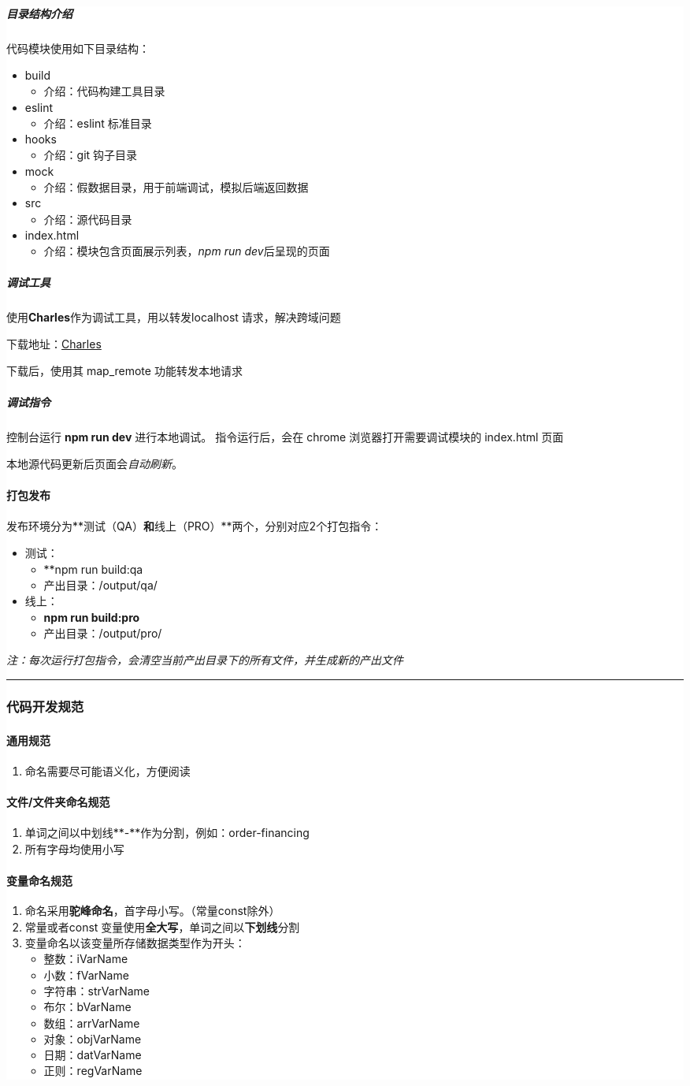 ##### 目录结构介绍
代码模块使用如下目录结构：
- build
    + 介绍：代码构建工具目录
- eslint
    + 介绍：eslint 标准目录
- hooks
    + 介绍：git 钩子目录
- mock
    + 介绍：假数据目录，用于前端调试，模拟后端返回数据
- src
    + 介绍：源代码目录
- index.html
    + 介绍：模块包含页面展示列表，*npm run dev*后呈现的页面

##### 调试工具
使用**Charles**作为调试工具，用以转发localhost 请求，解决跨域问题

下载地址：[Charles](http://xclient.info/s/charles.html?t=32d61a0bac4308d1fe34cf2c3f3aeb5bf8f232f9)

下载后，使用其 map_remote 功能转发本地请求

##### 调试指令
控制台运行
**npm run dev**
进行本地调试。
指令运行后，会在 chrome 浏览器打开需要调试模块的 index.html 页面

本地源代码更新后页面会*自动刷新*。

#### 打包发布
发布环境分为**测试（QA）**和**线上（PRO）**两个，分别对应2个打包指令：
- 测试：
    + **npm run build:qa
    + 产出目录：/output/qa/
- 线上：
    + **npm run build:pro**
    + 产出目录：/output/pro/

*注：每次运行打包指令，会清空当前产出目录下的所有文件，并生成新的产出文件*

--------------------------------------

### 代码开发规范
#### 通用规范
1. 命名需要尽可能语义化，方便阅读

####  文件/文件夹命名规范
1. 单词之间以中划线**-**作为分割，例如：order-financing
2. 所有字母均使用小写

####  变量命名规范
1. 命名采用**驼峰命名**，首字母小写。（常量const除外）
2. 常量或者const 变量使用**全大写**，单词之间以**下划线**分割
3. 变量命名以该变量所存储数据类型作为开头：
    - 整数：iVarName
    - 小数：fVarName
    - 字符串：strVarName
    - 布尔：bVarName
    - 数组：arrVarName
    - 对象：objVarName
    - 日期：datVarName
    - 正则：regVarName
